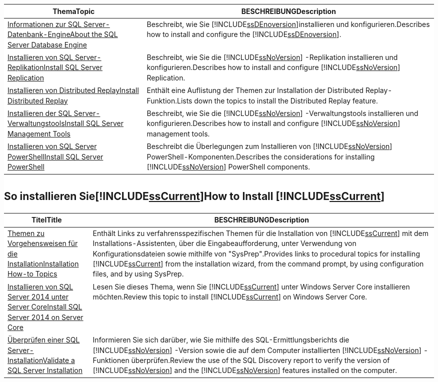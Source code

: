 |<span data-ttu-id="1b54f-117">Thema</span><span class="sxs-lookup"><span data-stu-id="1b54f-117">Topic</span></span>|<span data-ttu-id="1b54f-118">BESCHREIBUNG</span><span class="sxs-lookup"><span data-stu-id="1b54f-118">Description</span></span>|  
|-----------|-----------------|  
|[<span data-ttu-id="1b54f-119">Informationen zur SQL Server-Datenbank-Engine</span><span class="sxs-lookup"><span data-stu-id="1b54f-119">About the SQL Server Database Engine</span></span>](../sql-server-database-engine-overview.md)|<span data-ttu-id="1b54f-120">Beschreibt, wie Sie [!INCLUDE[ssDEnoversion](../../includes/ssdenoversion-md.md)]installieren und konfigurieren.</span><span class="sxs-lookup"><span data-stu-id="1b54f-120">Describes how to install and configure the [!INCLUDE[ssDEnoversion](../../includes/ssdenoversion-md.md)].</span></span>|  
|[<span data-ttu-id="1b54f-121">Installieren von SQL Server-Replikation</span><span class="sxs-lookup"><span data-stu-id="1b54f-121">Install SQL Server Replication</span></span>](install-sql-server-replication.md)|<span data-ttu-id="1b54f-122">Beschreibt, wie Sie die [!INCLUDE[ssNoVersion](../../includes/ssnoversion-md.md)] -Replikation installieren und konfigurieren.</span><span class="sxs-lookup"><span data-stu-id="1b54f-122">Describes how to install and configure [!INCLUDE[ssNoVersion](../../includes/ssnoversion-md.md)] Replication.</span></span>|  
|[<span data-ttu-id="1b54f-123">Installieren von Distributed Replay</span><span class="sxs-lookup"><span data-stu-id="1b54f-123">Install Distributed Replay</span></span>](../../tools/distributed-replay/install-distributed-replay-overview.md)|<span data-ttu-id="1b54f-124">Enthält eine Auflistung der Themen zur Installation der Distributed Replay-Funktion.</span><span class="sxs-lookup"><span data-stu-id="1b54f-124">Lists down the topics to install the Distributed Replay feature.</span></span>|  
|[<span data-ttu-id="1b54f-125">Installieren der SQL Server-Verwaltungstools</span><span class="sxs-lookup"><span data-stu-id="1b54f-125">Install SQL Server Management Tools</span></span>](../../sql-server/install/install-sql-server-management-tools.md)|<span data-ttu-id="1b54f-126">Beschreibt, wie Sie die [!INCLUDE[ssNoVersion](../../includes/ssnoversion-md.md)] -Verwaltungstools installieren und konfigurieren.</span><span class="sxs-lookup"><span data-stu-id="1b54f-126">Describes how to install and configure [!INCLUDE[ssNoVersion](../../includes/ssnoversion-md.md)] management tools.</span></span>|  
|[<span data-ttu-id="1b54f-127">Installieren von SQL Server PowerShell</span><span class="sxs-lookup"><span data-stu-id="1b54f-127">Install SQL Server PowerShell</span></span>](install-sql-server-powershell.md)|<span data-ttu-id="1b54f-128">Beschreibt die Überlegungen zum Installieren von [!INCLUDE[ssNoVersion](../../includes/ssnoversion-md.md)] PowerShell-Komponenten.</span><span class="sxs-lookup"><span data-stu-id="1b54f-128">Describes the considerations for installing [!INCLUDE[ssNoVersion](../../includes/ssnoversion-md.md)] PowerShell components.</span></span>|  
  
## <a name="how-to-install-sscurrent"></a><span data-ttu-id="1b54f-129">So installieren Sie[!INCLUDE[ssCurrent](../../includes/sscurrent-md.md)]</span><span class="sxs-lookup"><span data-stu-id="1b54f-129">How to Install [!INCLUDE[ssCurrent](../../includes/sscurrent-md.md)]</span></span>  
  
|<span data-ttu-id="1b54f-130">Titel</span><span class="sxs-lookup"><span data-stu-id="1b54f-130">Title</span></span>|<span data-ttu-id="1b54f-131">BESCHREIBUNG</span><span class="sxs-lookup"><span data-stu-id="1b54f-131">Description</span></span>|  
|-----------|-----------------|  
|[<span data-ttu-id="1b54f-132">Themen zu Vorgehensweisen für die Installation</span><span class="sxs-lookup"><span data-stu-id="1b54f-132">Installation How-to Topics</span></span>](../../sql-server/install/installation-how-to-topics.md)|<span data-ttu-id="1b54f-133">Enthält Links zu verfahrensspezifischen Themen für die Installation von [!INCLUDE[ssCurrent](../../includes/sscurrent-md.md)] mit dem Installations-Assistenten, über die Eingabeaufforderung, unter Verwendung von Konfigurationsdateien sowie mithilfe von "SysPrep".</span><span class="sxs-lookup"><span data-stu-id="1b54f-133">Provides links to procedural topics for installing [!INCLUDE[ssCurrent](../../includes/sscurrent-md.md)] from the installation wizard, from the command prompt, by using configuration files, and by using SysPrep.</span></span>|  
|[<span data-ttu-id="1b54f-134">Installieren von SQL Server 2014 unter Server Core</span><span class="sxs-lookup"><span data-stu-id="1b54f-134">Install SQL Server 2014 on Server Core</span></span>](install-sql-server-on-server-core.md)|<span data-ttu-id="1b54f-135">Lesen Sie dieses Thema, wenn Sie [!INCLUDE[ssCurrent](../../includes/sscurrent-md.md)] unter Windows Server Core installieren möchten.</span><span class="sxs-lookup"><span data-stu-id="1b54f-135">Review this topic to install [!INCLUDE[ssCurrent](../../includes/sscurrent-md.md)] on Windows Server Core.</span></span>|  
|[<span data-ttu-id="1b54f-136">Überprüfen einer SQL Server-Installation</span><span class="sxs-lookup"><span data-stu-id="1b54f-136">Validate a SQL Server Installation</span></span>](validate-a-sql-server-installation.md)|<span data-ttu-id="1b54f-137">Informieren Sie sich darüber, wie Sie mithilfe des SQL-Ermittlungsberichts die [!INCLUDE[ssNoVersion](../../includes/ssnoversion-md.md)] -Version sowie die auf dem Computer installierten [!INCLUDE[ssNoVersion](../../includes/ssnoversion-md.md)] -Funktionen überprüfen.</span><span class="sxs-lookup"><span data-stu-id="1b54f-137">Review the use of the SQL Discovery report to verify the version of [!INCLUDE[ssNoVersion](../../includes/ssnoversion-md.md)] and the [!INCLUDE[ssNoVersion](../../includes/ssnoversion-md.md)] features installed on the computer.</span></span>|  